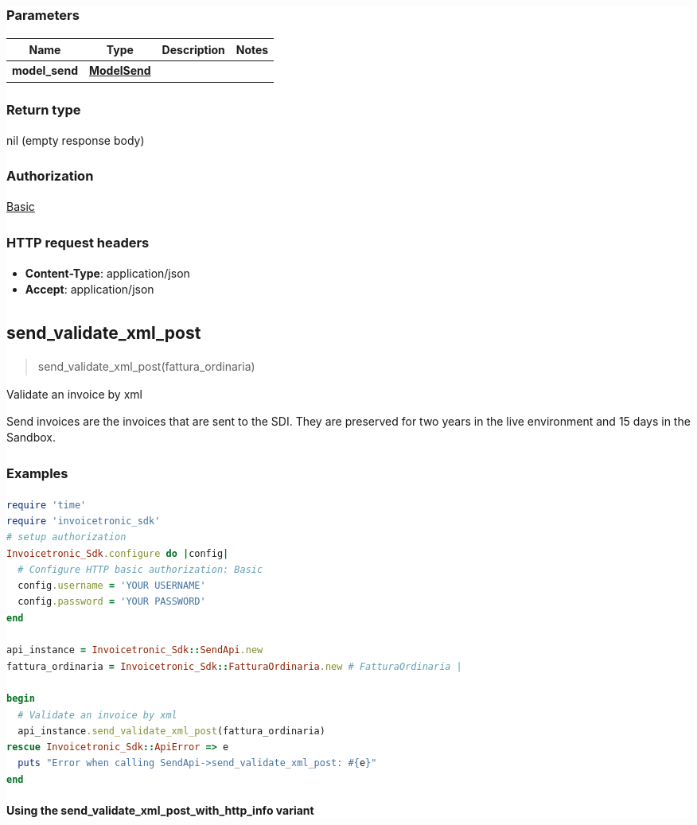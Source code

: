 ### Parameters

| Name | Type | Description | Notes |
| ---- | ---- | ----------- | ----- |
| **model_send** | [**ModelSend**](ModelSend.md) |  |  |

### Return type

nil (empty response body)

### Authorization

[Basic](../README.md#Basic)

### HTTP request headers

- **Content-Type**: application/json
- **Accept**: application/json


## send_validate_xml_post

> send_validate_xml_post(fattura_ordinaria)

Validate an invoice by xml

Send invoices are the invoices that are sent to the SDI. They are preserved for two years in the live environment and 15 days in the Sandbox.

### Examples

```ruby
require 'time'
require 'invoicetronic_sdk'
# setup authorization
Invoicetronic_Sdk.configure do |config|
  # Configure HTTP basic authorization: Basic
  config.username = 'YOUR USERNAME'
  config.password = 'YOUR PASSWORD'
end

api_instance = Invoicetronic_Sdk::SendApi.new
fattura_ordinaria = Invoicetronic_Sdk::FatturaOrdinaria.new # FatturaOrdinaria | 

begin
  # Validate an invoice by xml
  api_instance.send_validate_xml_post(fattura_ordinaria)
rescue Invoicetronic_Sdk::ApiError => e
  puts "Error when calling SendApi->send_validate_xml_post: #{e}"
end
```

#### Using the send_validate_xml_post_with_http_info variant
